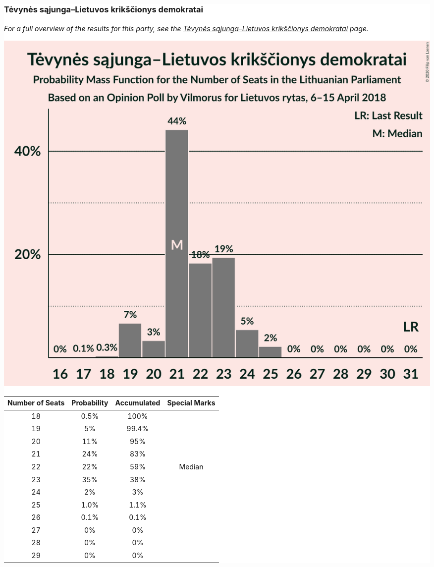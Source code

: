### Tėvynės sąjunga–Lietuvos krikščionys demokratai

*For a full overview of the results for this party, see the [Tėvynės sąjunga–Lietuvos krikščionys demokratai](party-tėvynėssąjunga–lietuvoskrikščionysdemokratai.html) page.*

![Graph with seats probability mass function not yet produced](2018-04-15-Vilmorus-seats-pmf-tėvynėssąjunga–lietuvoskrikščionysdemokratai.png "Seats Probability Mass Function")

| Number of Seats | Probability | Accumulated | Special Marks |
|:---------------:|:-----------:|:-----------:|:-------------:|
| 18 | 0.5% | 100% |  |
| 19 | 5% | 99.4% |  |
| 20 | 11% | 95% |  |
| 21 | 24% | 83% |  |
| 22 | 22% | 59% | Median |
| 23 | 35% | 38% |  |
| 24 | 2% | 3% |  |
| 25 | 1.0% | 1.1% |  |
| 26 | 0.1% | 0.1% |  |
| 27 | 0% | 0% |  |
| 28 | 0% | 0% |  |
| 29 | 0% | 0% |  |